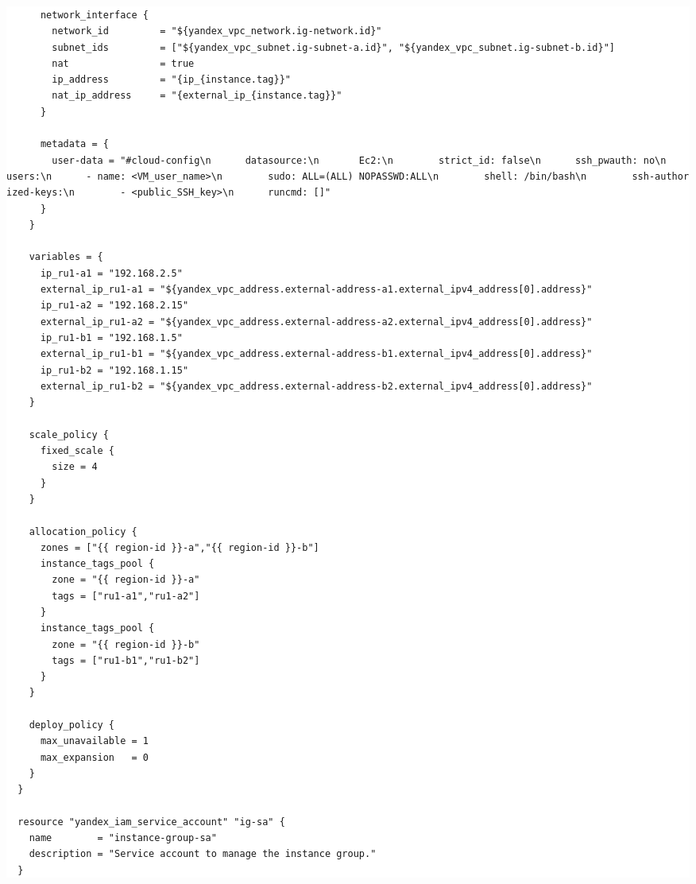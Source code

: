           network_interface {
            network_id         = "${yandex_vpc_network.ig-network.id}"
            subnet_ids         = ["${yandex_vpc_subnet.ig-subnet-a.id}", "${yandex_vpc_subnet.ig-subnet-b.id}"]
            nat                = true
            ip_address         = "{ip_{instance.tag}}"
            nat_ip_address     = "{external_ip_{instance.tag}}"
          }

          metadata = {
            user-data = "#cloud-config\n      datasource:\n       Ec2:\n        strict_id: false\n      ssh_pwauth: no\n      users:\n      - name: <VM_user_name>\n        sudo: ALL=(ALL) NOPASSWD:ALL\n        shell: /bin/bash\n        ssh-authorized-keys:\n        - <public_SSH_key>\n      runcmd: []"
          }
        }

        variables = {
          ip_ru1-a1 = "192.168.2.5"
          external_ip_ru1-a1 = "${yandex_vpc_address.external-address-a1.external_ipv4_address[0].address}"
          ip_ru1-a2 = "192.168.2.15"
          external_ip_ru1-a2 = "${yandex_vpc_address.external-address-a2.external_ipv4_address[0].address}"
          ip_ru1-b1 = "192.168.1.5"
          external_ip_ru1-b1 = "${yandex_vpc_address.external-address-b1.external_ipv4_address[0].address}"
          ip_ru1-b2 = "192.168.1.15"
          external_ip_ru1-b2 = "${yandex_vpc_address.external-address-b2.external_ipv4_address[0].address}"
        }

        scale_policy {
          fixed_scale {
            size = 4
          }
        }

        allocation_policy {
          zones = ["{{ region-id }}-a","{{ region-id }}-b"]
          instance_tags_pool {
            zone = "{{ region-id }}-a"
            tags = ["ru1-a1","ru1-a2"]
          }
          instance_tags_pool {
            zone = "{{ region-id }}-b"
            tags = ["ru1-b1","ru1-b2"]
          }
        }

        deploy_policy {
          max_unavailable = 1
          max_expansion   = 0
        }
      }

      resource "yandex_iam_service_account" "ig-sa" {
        name        = "instance-group-sa"
        description = "Service account to manage the instance group."
      }
